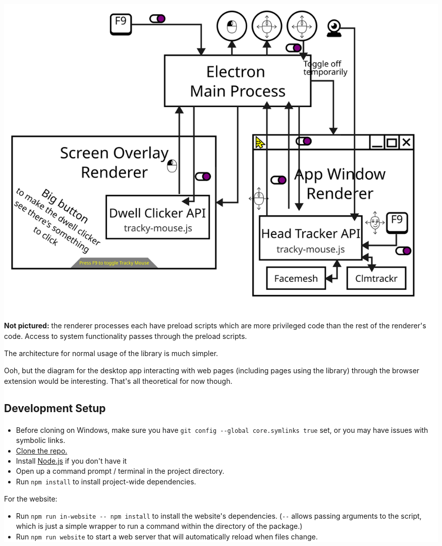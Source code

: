 ![](./images/software-architecture.svg)

**Not pictured:** the renderer processes each have preload scripts which are more privileged code than the rest of the renderer's code. Access to system functionality passes through the preload scripts.

The architecture for normal usage of the library is much simpler.

Ooh, but the diagram for the desktop app interacting with web pages (including pages using the library) through the browser extension would be interesting. That's all theoretical for now though.

## Development Setup

- Before cloning on Windows, make sure you have `git config --global core.symlinks true` set, or you may have issues with symbolic links.
- [Clone the repo.](https://help.github.com/articles/cloning-a-repository/)
- Install [Node.js](https://nodejs.org/) if you don't have it
- Open up a command prompt / terminal in the project directory.
- Run `npm install` to install project-wide dependencies.

For the website:
- Run `npm run in-website -- npm install` to install the website's dependencies. (`--` allows passing arguments to the script, which is just a simple wrapper to run a command within the directory of the package.)
- Run `npm run website` to start a web server that will automatically reload when files change.
